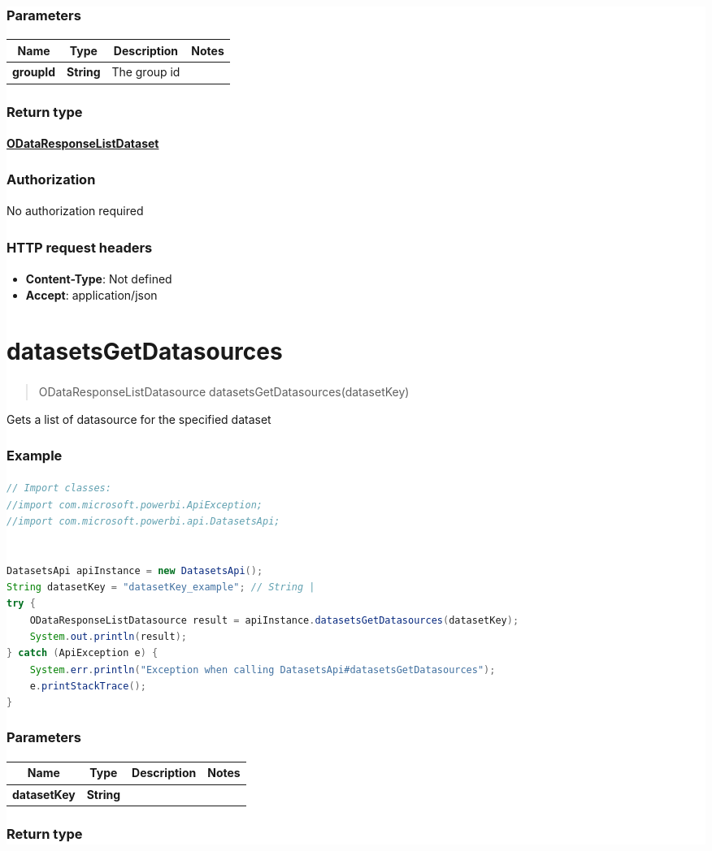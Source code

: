 ### Parameters

Name | Type | Description  | Notes
------------- | ------------- | ------------- | -------------
 **groupId** | **String**| The group id |

### Return type

[**ODataResponseListDataset**](ODataResponseListDataset.md)

### Authorization

No authorization required

### HTTP request headers

 - **Content-Type**: Not defined
 - **Accept**: application/json

<a name="datasetsGetDatasources"></a>
# **datasetsGetDatasources**
> ODataResponseListDatasource datasetsGetDatasources(datasetKey)

Gets a list of datasource for the specified dataset

### Example
```java
// Import classes:
//import com.microsoft.powerbi.ApiException;
//import com.microsoft.powerbi.api.DatasetsApi;


DatasetsApi apiInstance = new DatasetsApi();
String datasetKey = "datasetKey_example"; // String | 
try {
    ODataResponseListDatasource result = apiInstance.datasetsGetDatasources(datasetKey);
    System.out.println(result);
} catch (ApiException e) {
    System.err.println("Exception when calling DatasetsApi#datasetsGetDatasources");
    e.printStackTrace();
}
```

### Parameters

Name | Type | Description  | Notes
------------- | ------------- | ------------- | -------------
 **datasetKey** | **String**|  |

### Return type
